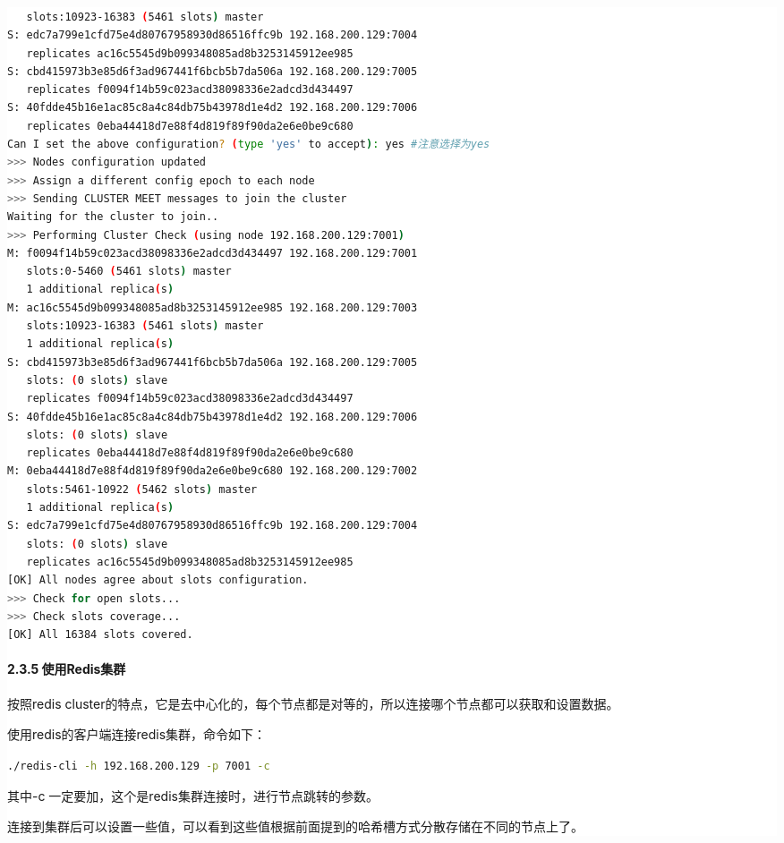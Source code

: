 ```bash
   slots:10923-16383 (5461 slots) master
S: edc7a799e1cfd75e4d80767958930d86516ffc9b 192.168.200.129:7004
   replicates ac16c5545d9b099348085ad8b3253145912ee985
S: cbd415973b3e85d6f3ad967441f6bcb5b7da506a 192.168.200.129:7005
   replicates f0094f14b59c023acd38098336e2adcd3d434497
S: 40fdde45b16e1ac85c8a4c84db75b43978d1e4d2 192.168.200.129:7006
   replicates 0eba44418d7e88f4d819f89f90da2e6e0be9c680
Can I set the above configuration? (type 'yes' to accept): yes #注意选择为yes
>>> Nodes configuration updated
>>> Assign a different config epoch to each node
>>> Sending CLUSTER MEET messages to join the cluster
Waiting for the cluster to join..
>>> Performing Cluster Check (using node 192.168.200.129:7001)
M: f0094f14b59c023acd38098336e2adcd3d434497 192.168.200.129:7001
   slots:0-5460 (5461 slots) master
   1 additional replica(s)
M: ac16c5545d9b099348085ad8b3253145912ee985 192.168.200.129:7003
   slots:10923-16383 (5461 slots) master
   1 additional replica(s)
S: cbd415973b3e85d6f3ad967441f6bcb5b7da506a 192.168.200.129:7005
   slots: (0 slots) slave
   replicates f0094f14b59c023acd38098336e2adcd3d434497
S: 40fdde45b16e1ac85c8a4c84db75b43978d1e4d2 192.168.200.129:7006
   slots: (0 slots) slave
   replicates 0eba44418d7e88f4d819f89f90da2e6e0be9c680
M: 0eba44418d7e88f4d819f89f90da2e6e0be9c680 192.168.200.129:7002
   slots:5461-10922 (5462 slots) master
   1 additional replica(s)
S: edc7a799e1cfd75e4d80767958930d86516ffc9b 192.168.200.129:7004
   slots: (0 slots) slave
   replicates ac16c5545d9b099348085ad8b3253145912ee985
[OK] All nodes agree about slots configuration.
>>> Check for open slots...
>>> Check slots coverage...
[OK] All 16384 slots covered.
```



#### 2.3.5 使用Redis集群

按照redis cluster的特点，它是去中心化的，每个节点都是对等的，所以连接哪个节点都可以获取和设置数据。

使用redis的客户端连接redis集群，命令如下：

```bash
./redis-cli -h 192.168.200.129 -p 7001 -c
```

其中-c 一定要加，这个是redis集群连接时，进行节点跳转的参数。

连接到集群后可以设置一些值，可以看到这些值根据前面提到的哈希槽方式分散存储在不同的节点上了。